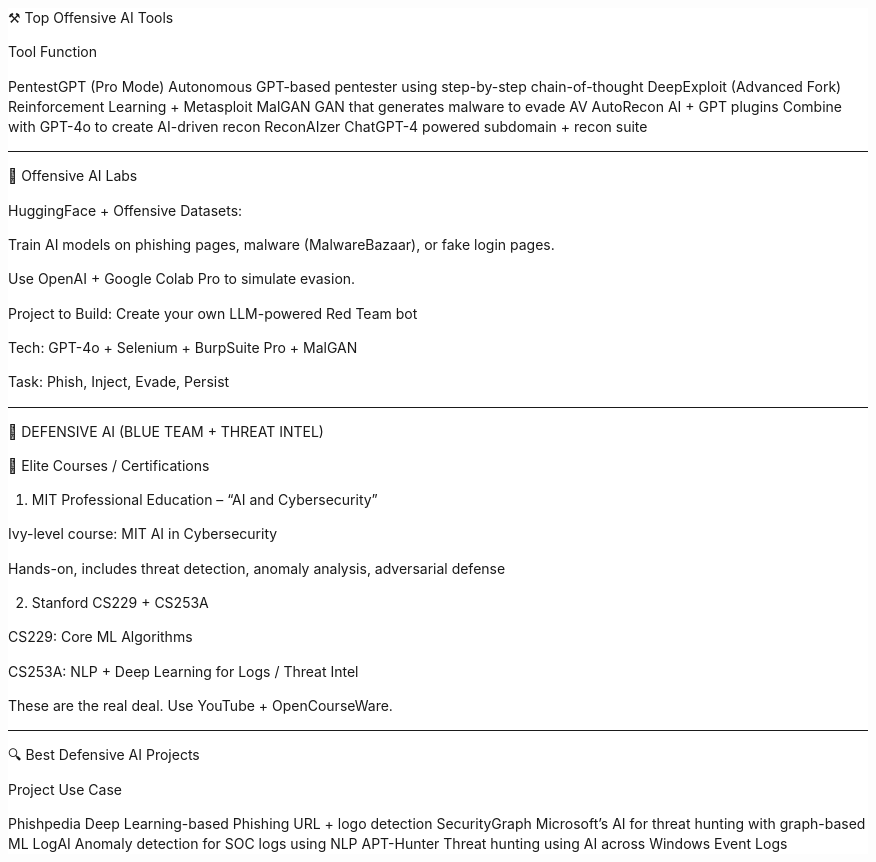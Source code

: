 ⚒️ Top Offensive AI Tools

Tool	Function

PentestGPT (Pro Mode)	Autonomous GPT-based pentester using step-by-step chain-of-thought
DeepExploit (Advanced Fork)	Reinforcement Learning + Metasploit
MalGAN	GAN that generates malware to evade AV
AutoRecon AI + GPT plugins	Combine with GPT-4o to create AI-driven recon
ReconAIzer	ChatGPT-4 powered subdomain + recon suite



---

🧪 Offensive AI Labs

HuggingFace + Offensive Datasets:

Train AI models on phishing pages, malware (MalwareBazaar), or fake login pages.

Use OpenAI + Google Colab Pro to simulate evasion.


Project to Build:
Create your own LLM-powered Red Team bot

Tech: GPT-4o + Selenium + BurpSuite Pro + MalGAN

Task: Phish, Inject, Evade, Persist




---

🔵 DEFENSIVE AI (BLUE TEAM + THREAT INTEL)

📘 Elite Courses / Certifications

1. MIT Professional Education – “AI and Cybersecurity”

Ivy-level course: MIT AI in Cybersecurity

Hands-on, includes threat detection, anomaly analysis, adversarial defense



2. Stanford CS229 + CS253A

CS229: Core ML Algorithms

CS253A: NLP + Deep Learning for Logs / Threat Intel

These are the real deal. Use YouTube + OpenCourseWare.





---

🔍 Best Defensive AI Projects

Project	Use Case

Phishpedia	Deep Learning-based Phishing URL + logo detection
SecurityGraph	Microsoft’s AI for threat hunting with graph-based ML
LogAI	Anomaly detection for SOC logs using NLP
APT-Hunter	Threat hunting using AI across Windows Event Logs
